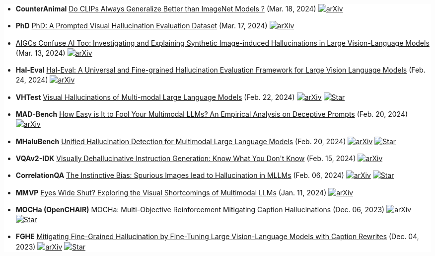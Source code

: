 + **CounterAnimal** [Do CLIPs Always Generalize Better than ImageNet Models ?](https://arxiv.org/abs/2403.11497) (Mar. 18, 2024)
  [![arXiv](https://img.shields.io/badge/arXiv-b31b1b.svg)](https://arxiv.org/abs/2403.11497)

+ **PhD** [PhD: A Prompted Visual Hallucination Evaluation Dataset](https://arxiv.org/abs/2403.11116) (Mar. 17, 2024)
  [![arXiv](https://img.shields.io/badge/arXiv-b31b1b.svg)](https://arxiv.org/abs/2403.11116)

+ [AIGCs Confuse AI Too: Investigating and Explaining Synthetic Image-induced Hallucinations in Large Vision-Language Models](https://arxiv.org/abs/2403.08542) (Mar. 13, 2024)
  [![arXiv](https://img.shields.io/badge/arXiv-b31b1b.svg)](https://arxiv.org/abs/2403.08542)

+ **Hal-Eval** [Hal-Eval: A Universal and Fine-grained Hallucination Evaluation Framework for Large Vision Language Models](https://arxiv.org/abs/2402.15721) (Feb. 24, 2024)
  [![arXiv](https://img.shields.io/badge/arXiv-b31b1b.svg)](https://arxiv.org/abs/2402.15721)

+ **VHTest** [Visual Hallucinations of Multi-modal Large Language Models](https://arxiv.org/abs/2402.14683v1) (Feb. 22, 2024)
  [![arXiv](https://img.shields.io/badge/arXiv-b31b1b.svg)](https://arxiv.org/abs/2402.14683v1)
  [![Star](https://img.shields.io/github/stars/wenhuang2000/VHTest.svg?style=social&label=Star)](https://github.com/wenhuang2000/VHTest)

+ **MAD-Bench** [How Easy is It to Fool Your Multimodal LLMs? An Empirical Analysis on Deceptive Prompts](https://arxiv.org/abs/2402.13220) (Feb. 20, 2024)
  [![arXiv](https://img.shields.io/badge/arXiv-b31b1b.svg)](https://arxiv.org/abs/2402.13220)

+ **MHaluBench** [Unified Hallucination Detection for Multimodal Large Language Models](https://arxiv.org/abs/2402.03190) (Feb. 20, 2024)
  [![arXiv](https://img.shields.io/badge/arXiv-b31b1b.svg)](https://arxiv.org/abs/2402.03190)
  [![Star](https://img.shields.io/github/stars/OpenKG-ORG/EasyDetect.svg?style=social&label=Star)](https://github.com/OpenKG-ORG/EasyDetect)

+ **VQAv2-IDK** [Visually Dehallucinative Instruction Generation: Know What You Don't Know](https://arxiv.org/abs/2402.09717) (Feb. 15, 2024)
  [![arXiv](https://img.shields.io/badge/arXiv-b31b1b.svg)](https://arxiv.org/abs/2402.09717)

+ **CorrelationQA** [The Instinctive Bias: Spurious Images lead to Hallucination in MLLMs](https://arxiv.org/abs/2402.03757) (Feb. 06, 2024)
  [![arXiv](https://img.shields.io/badge/arXiv-b31b1b.svg)](https://arxiv.org/abs/2402.03757)
  [![Star](https://img.shields.io/github/stars/MasaiahHan/CorrelationQA.svg?style=social&label=Star)](https://github.com/MasaiahHan/CorrelationQA)

+ **MMVP** [Eyes Wide Shut? Exploring the Visual Shortcomings of Multimodal LLMs](https://arxiv.org/abs/2401.06209) (Jan. 11, 2024)
  [![arXiv](https://img.shields.io/badge/arXiv-b31b1b.svg)](https://arxiv.org/abs/2401.06209)

+ **MOCHa (OpenCHAIR)** [MOCHa: Multi-Objective Reinforcement Mitigating Caption Hallucinations](https://arxiv.org/abs/2312.03631) (Dec. 06, 2023)
  [![arXiv](https://img.shields.io/badge/arXiv-b31b1b.svg)](https://arxiv.org/abs/2312.03631)
  [![Star](https://img.shields.io/github/stars/assafbk/mocha_code.svg?style=social&label=Star)](https://github.com/assafbk/mocha_code)

+ **FGHE** [Mitigating Fine-Grained Hallucination by Fine-Tuning Large Vision-Language Models with Caption Rewrites](https://arxiv.org/abs/2312.01701)  (Dec. 04, 2023)
  [![arXiv](https://img.shields.io/badge/arXiv-b31b1b.svg)](https://arxiv.org/abs/2312.01701)
  [![Star](https://img.shields.io/github/stars/Anonymousanoy/FOHE.svg?style=social&label=Star)](https://github.com/Anonymousanoy/FOHE)
